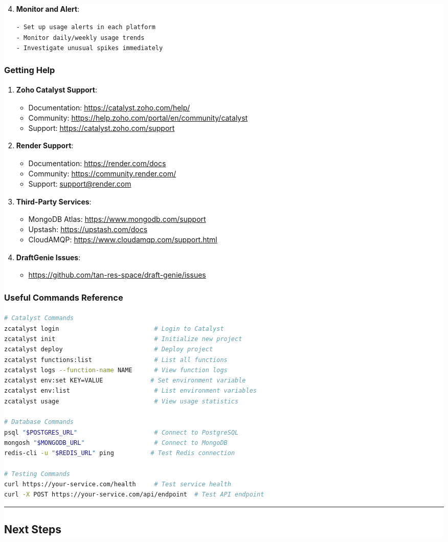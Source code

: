 4. **Monitor and Alert**:
   ```
   - Set up usage alerts in each platform
   - Monitor daily/weekly usage trends
   - Investigate unusual spikes immediately
   ```

### Getting Help

1. **Zoho Catalyst Support**:
   - Documentation: https://catalyst.zoho.com/help/
   - Community: https://help.zoho.com/portal/en/community/catalyst
   - Support: https://catalyst.zoho.com/support

2. **Render Support**:
   - Documentation: https://render.com/docs
   - Community: https://community.render.com/
   - Support: support@render.com

3. **Third-Party Services**:
   - MongoDB Atlas: https://www.mongodb.com/support
   - Upstash: https://upstash.com/docs
   - CloudAMQP: https://www.cloudamqp.com/support.html

4. **DraftGenie Issues**:
   - https://github.com/tan-res-space/draft-genie/issues

### Useful Commands Reference

```bash
# Catalyst Commands
zcatalyst login                          # Login to Catalyst
zcatalyst init                           # Initialize new project
zcatalyst deploy                         # Deploy project
zcatalyst functions:list                 # List all functions
zcatalyst logs --function-name NAME      # View function logs
zcatalyst env:set KEY=VALUE             # Set environment variable
zcatalyst env:list                       # List environment variables
zcatalyst usage                          # View usage statistics

# Database Commands
psql "$POSTGRES_URL"                     # Connect to PostgreSQL
mongosh "$MONGODB_URL"                   # Connect to MongoDB
redis-cli -u "$REDIS_URL" ping          # Test Redis connection

# Testing Commands
curl https://your-service.com/health     # Test service health
curl -X POST https://your-service.com/api/endpoint  # Test API endpoint
```

---

## Next Steps
